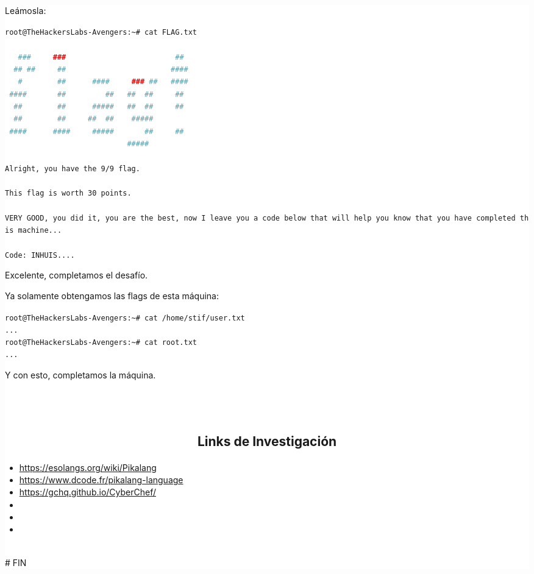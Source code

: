 Leámosla:
```bash
root@TheHackersLabs-Avengers:~# cat FLAG.txt 

   ###     ###                         ##
  ## ##     ##                        ####
   #        ##      ####     ### ##   ####
 ####       ##         ##   ##  ##     ##
  ##        ##      #####   ##  ##     ##
  ##        ##     ##  ##    #####
 ####      ####     #####       ##     ##
                            #####

Alright, you have the 9/9 flag.

This flag is worth 30 points.

VERY GOOD, you did it, you are the best, now I leave you a code below that will help you know that you have completed this machine...

Code: INHUIS....
```
Excelente, completamos el desafío.

Ya solamente obtengamos las flags de esta máquina:
```bash
root@TheHackersLabs-Avengers:~# cat /home/stif/user.txt
...
root@TheHackersLabs-Avengers:~# cat root.txt
...
```
Y con esto, completamos la máquina.


<br>
<br>
<div style="position: relative;">
  <h2 id="Links" style="text-align:center;">Links de Investigación</h2>
</div>


* https://esolangs.org/wiki/Pikalang
* https://www.dcode.fr/pikalang-language
* https://gchq.github.io/CyberChef/
* 
* 
* 


<br>
# FIN

<footer id="myFooter">
    <!-- Footer para eliminar el botón -->
</footer>
